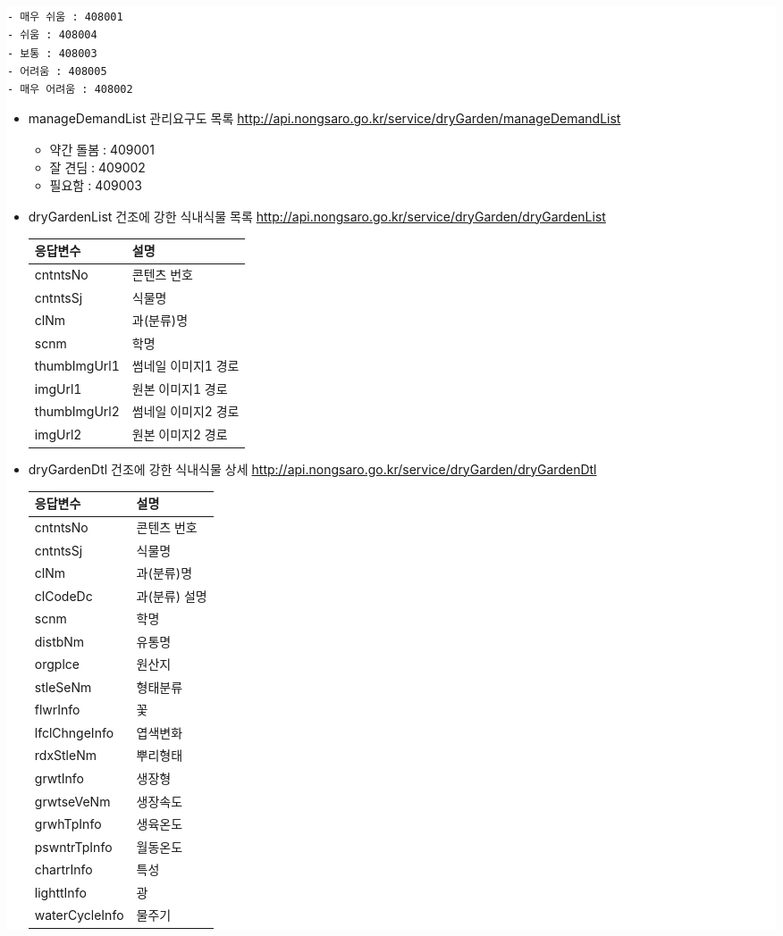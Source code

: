     - 매우 쉬움 : 408001
    - 쉬움 : 408004
    - 보통 : 408003
    - 어려움 : 408005
    - 매우 어려움 : 408002

  - manageDemandList 관리요구도 목록 http://api.nongsaro.go.kr/service/dryGarden/manageDemandList

    - 약간 돌봄 : 409001
    - 잘 견딤 : 409002
    - 필요함 : 409003

  - dryGardenList 건조에 강한 식내식물 목록 http://api.nongsaro.go.kr/service/dryGarden/dryGardenList

    | **응답변수** | **설명**            |
    | ------------ | ------------------- |
    | cntntsNo     | 콘텐츠 번호         |
    | cntntsSj     | 식물명              |
    | clNm         | 과(분류)명          |
    | scnm         | 학명                |
    | thumbImgUrl1 | 썸네일 이미지1 경로 |
    | imgUrl1      | 원본 이미지1 경로   |
    | thumbImgUrl2 | 썸네일 이미지2 경로 |
    | imgUrl2      | 원본 이미지2 경로   |

  - dryGardenDtl 건조에 강한 식내식물 상세 http://api.nongsaro.go.kr/service/dryGarden/dryGardenDtl

    | **응답변수**   | **설명**                                |
    | -------------- | --------------------------------------- |
    | cntntsNo       | 콘텐츠 번호                             |
    | cntntsSj       | 식물명                                  |
    | clNm           | 과(분류)명                              |
    | clCodeDc       | 과(분류) 설명                           |
    | scnm           | 학명                                    |
    | distbNm        | 유통명                                  |
    | orgplce        | 원산지                                  |
    | stleSeNm       | 형태분류                                |
    | flwrInfo       | 꽃                                      |
    | lfclChngeInfo  | 엽색변화                                |
    | rdxStleNm      | 뿌리형태                                |
    | grwtInfo       | 생장형                                  |
    | grwtseVeNm     | 생장속도                                |
    | grwhTpInfo     | 생육온도                                |
    | pswntrTpInfo   | 월동온도                                |
    | chartrInfo     | 특성                                    |
    | lighttInfo     | 광                                      |
    | waterCycleInfo | 물주기                                  |
